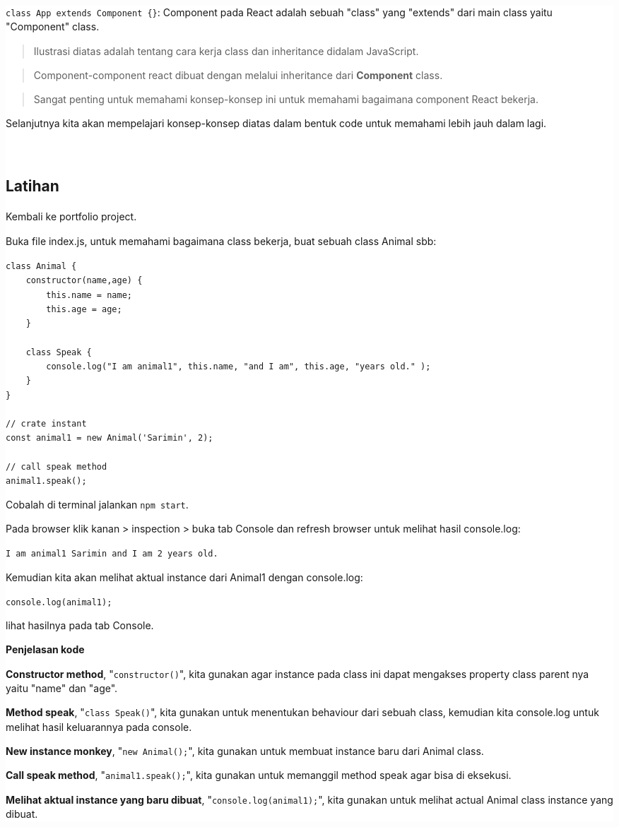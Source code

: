 ```class App extends Component {}```: Component pada React adalah sebuah "class" yang "extends" dari main class yaitu "Component" class.
> Ilustrasi diatas adalah tentang cara kerja class dan inheritance didalam JavaScript.

> Component-component react dibuat dengan melalui inheritance dari **Component** class.

> Sangat penting untuk memahami konsep-konsep ini untuk memahami bagaimana component React bekerja.

Selanjutnya kita akan mempelajari konsep-konsep diatas dalam bentuk code untuk memahami lebih jauh dalam lagi.

<br>

## Latihan

Kembali ke portfolio project.

Buka file index.js, untuk memahami bagaimana class bekerja, buat sebuah class Animal sbb:

	class Animal {
		constructor(name,age) {
			this.name = name;
			this.age = age;
		}
		
		class Speak {
			console.log("I am animal1", this.name, "and I am", this.age, "years old." );
		}
	}
	
	// crate instant
	const animal1 = new Animal('Sarimin', 2);
	
	// call speak method
	animal1.speak();
	
Cobalah di terminal jalankan ```npm start```.
	
Pada browser klik kanan > inspection > buka tab Console dan refresh browser untuk melihat hasil console.log:

	I am animal1 Sarimin and I am 2 years old.

Kemudian kita akan melihat aktual instance dari Animal1 dengan console.log:

	console.log(animal1);
	
lihat hasilnya pada tab Console.

**Penjelasan kode**

**Constructor method**, "```constructor()```", kita gunakan agar instance pada class ini dapat mengakses property class parent nya yaitu "name" dan "age".

**Method speak**, "```class Speak()```", kita gunakan untuk menentukan behaviour dari sebuah class, kemudian kita console.log untuk melihat hasil keluarannya pada console.

**New instance monkey**, "```new Animal();```", kita gunakan untuk membuat instance baru dari Animal class.

**Call speak method**, "```animal1.speak();```", kita gunakan untuk memanggil method speak agar bisa di eksekusi.

**Melihat aktual instance yang baru dibuat**, "```console.log(animal1);```", kita gunakan untuk melihat actual Animal class instance yang dibuat.
```